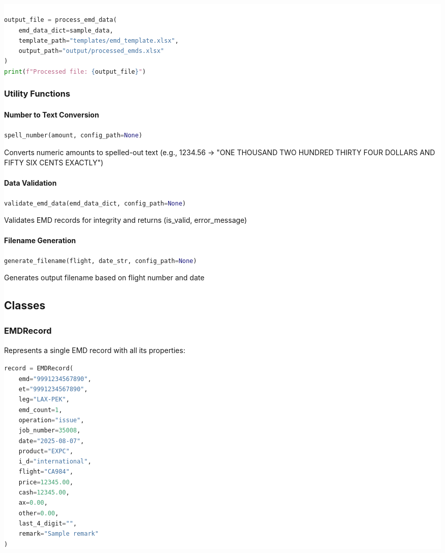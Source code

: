 ```python

output_file = process_emd_data(
    emd_data_dict=sample_data,
    template_path="templates/emd_template.xlsx",
    output_path="output/processed_emds.xlsx"
)
print(f"Processed file: {output_file}")
```

### Utility Functions

#### Number to Text Conversion
```python
spell_number(amount, config_path=None)
```
Converts numeric amounts to spelled-out text (e.g., 1234.56 → "ONE THOUSAND TWO HUNDRED THIRTY FOUR DOLLARS AND FIFTY SIX CENTS EXACTLY")

#### Data Validation
```python
validate_emd_data(emd_data_dict, config_path=None)
```
Validates EMD records for integrity and returns (is_valid, error_message)

#### Filename Generation
```python
generate_filename(flight, date_str, config_path=None)
```
Generates output filename based on flight number and date

## Classes

### EMDRecord
Represents a single EMD record with all its properties:

```python
record = EMDRecord(
    emd="9991234567890",
    et="9991234567890",
    leg="LAX-PEK",
    emd_count=1,
    operation="issue",
    job_number=35008,
    date="2025-08-07",
    product="EXPC",
    i_d="international",
    flight="CA984",
    price=12345.00,
    cash=12345.00,
    ax=0.00,
    other=0.00,
    last_4_digit="",
    remark="Sample remark"
)
```
